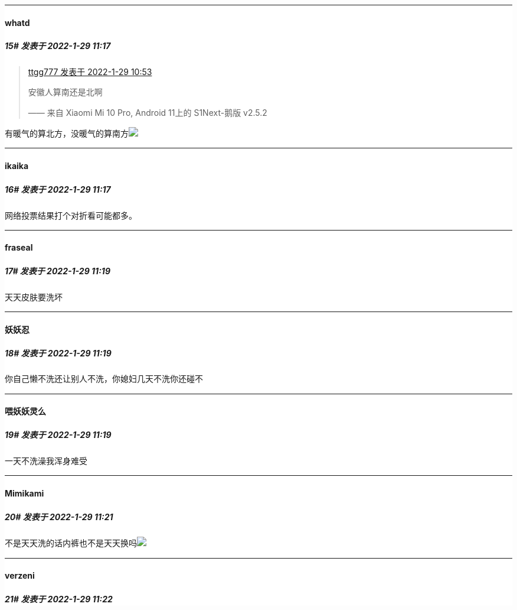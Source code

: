 *****

####  whatd  
##### 15#       发表于 2022-1-29 11:17

<blockquote><a href="httphttps://bbs.saraba1st.com/2b/forum.php?mod=redirect&amp;goto=findpost&amp;pid=54468372&amp;ptid=2049837" target="_blank">ttgg777 发表于 2022-1-29 10:53</a>

安徽人算南还是北啊

—— 来自 Xiaomi Mi 10 Pro, Android 11上的 S1Next-鹅版 v2.5.2</blockquote>
有暖气的算北方，没暖气的算南方<img src="https://static.saraba1st.com/image/smiley/face2017/065.png" referrerpolicy="no-referrer">

*****

####  ikaika  
##### 16#       发表于 2022-1-29 11:17

网络投票结果打个对折看可能都多。

*****

####  fraseal  
##### 17#       发表于 2022-1-29 11:19

天天皮肤要洗坏

*****

####  妖妖忍  
##### 18#       发表于 2022-1-29 11:19

你自己懒不洗还让别人不洗，你媳妇几天不洗你还碰不

*****

####  喂妖妖灵么  
##### 19#       发表于 2022-1-29 11:19

一天不洗澡我浑身难受

*****

####  Mimikami  
##### 20#       发表于 2022-1-29 11:21

不是天天洗的话内裤也不是天天换吗<img src="https://static.saraba1st.com/image/smiley/face2017/216.png" referrerpolicy="no-referrer">

*****

####  verzeni  
##### 21#       发表于 2022-1-29 11:22
